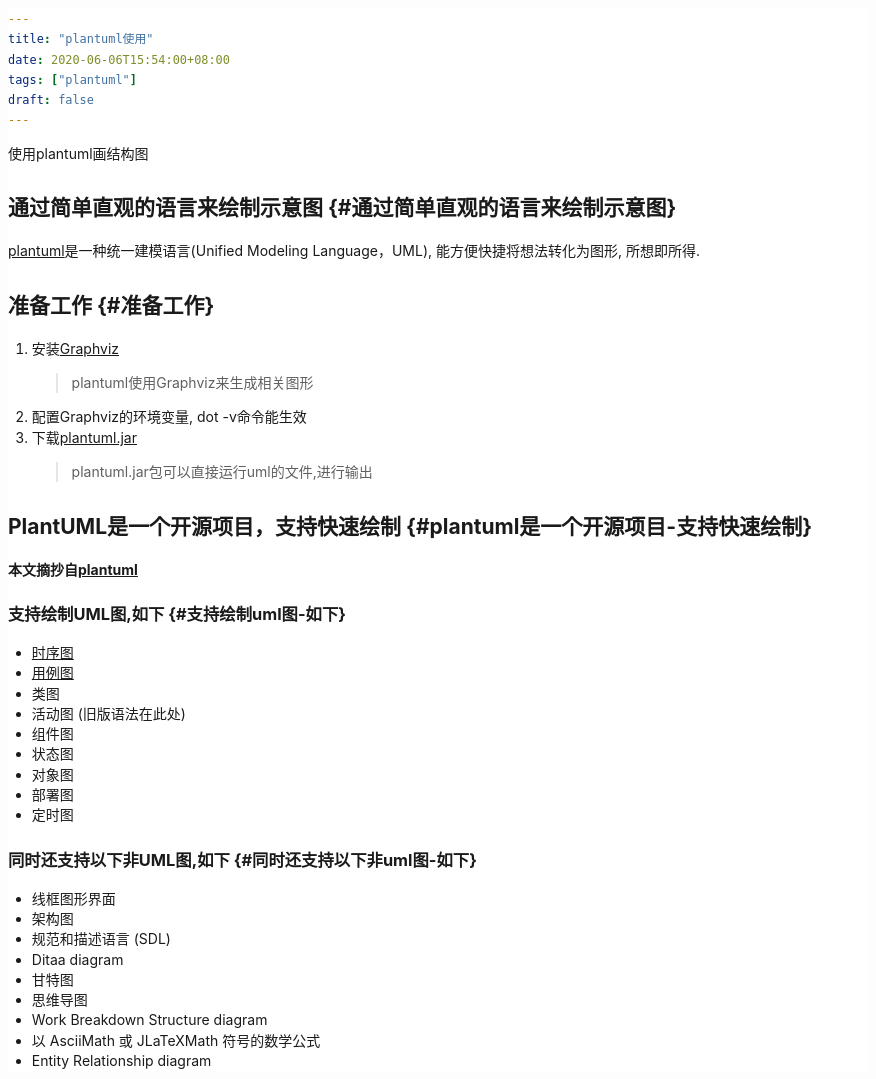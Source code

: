 ```yaml
---
title: "plantuml使用"
date: 2020-06-06T15:54:00+08:00
tags: ["plantuml"]
draft: false
---
```


使用plantuml画结构图




## 通过简单直观的语言来绘制示意图 {#通过简单直观的语言来绘制示意图}

[plantuml](<https://plantuml.com/zh/>)是一种统一建模语言(Unified Modeling Language，UML), 能方便快捷将想法转化为图形, 所想即所得.


## 准备工作 {#准备工作}

1.  安装[Graphviz](<http://www.graphviz.org/>)
    > plantuml使用Graphviz来生成相关图形
2.  配置Graphviz的环境变量, dot -v命令能生效
3.  下载[plantuml.jar](<https://plantuml.com/zh/download>)
    > plantuml.jar包可以直接运行uml的文件,进行输出


## PlantUML是一个开源项目，支持快速绘制 {#plantuml是一个开源项目-支持快速绘制}

**本文摘抄自[plantuml](<https://plantuml.com/zh/>)**


### 支持绘制UML图,如下 {#支持绘制uml图-如下}

-   [时序图](#时序图)
-   [用例图](#用例图)
-   类图
-   活动图 (旧版语法在此处)
-   组件图
-   状态图
-   对象图
-   部署图
-   定时图


### 同时还支持以下非UML图,如下 {#同时还支持以下非uml图-如下}

-   线框图形界面
-   架构图
-   规范和描述语言 (SDL)
-   Ditaa diagram
-   甘特图
-   思维导图
-   Work Breakdown Structure diagram
-   以 AsciiMath 或 JLaTeXMath 符号的数学公式
-   Entity Relationship diagram
